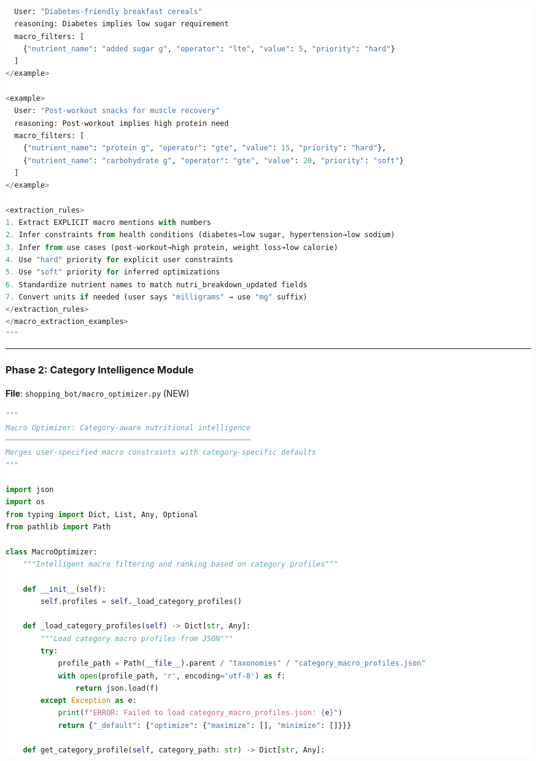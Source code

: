 ```python
  User: "Diabetes-friendly breakfast cereals"
  reasoning: Diabetes implies low sugar requirement
  macro_filters: [
    {"nutrient_name": "added sugar g", "operator": "lte", "value": 5, "priority": "hard"}
  ]
</example>

<example>
  User: "Post-workout snacks for muscle recovery"
  reasoning: Post-workout implies high protein need
  macro_filters: [
    {"nutrient_name": "protein g", "operator": "gte", "value": 15, "priority": "hard"},
    {"nutrient_name": "carbohydrate g", "operator": "gte", "value": 20, "priority": "soft"}
  ]
</example>

<extraction_rules>
1. Extract EXPLICIT macro mentions with numbers
2. Infer constraints from health conditions (diabetes→low sugar, hypertension→low sodium)
3. Infer from use cases (post-workout→high protein, weight loss→low calorie)
4. Use "hard" priority for explicit user constraints
5. Use "soft" priority for inferred optimizations
6. Standardize nutrient names to match nutri_breakdown_updated fields
7. Convert units if needed (user says "milligrams" → use "mg" suffix)
</extraction_rules>
</macro_extraction_examples>
"""
```

---

### Phase 2: Category Intelligence Module

**File**: `shopping_bot/macro_optimizer.py` (NEW)

```python
"""
Macro Optimizer: Category-aware nutritional intelligence
────────────────────────────────────────────────────────
Merges user-specified macro constraints with category-specific defaults
"""

import json
import os
from typing import Dict, List, Any, Optional
from pathlib import Path

class MacroOptimizer:
    """Intelligent macro filtering and ranking based on category profiles"""
    
    def __init__(self):
        self.profiles = self._load_category_profiles()
    
    def _load_category_profiles(self) -> Dict[str, Any]:
        """Load category macro profiles from JSON"""
        try:
            profile_path = Path(__file__).parent / "taxonomies" / "category_macro_profiles.json"
            with open(profile_path, 'r', encoding='utf-8') as f:
                return json.load(f)
        except Exception as e:
            print(f"ERROR: Failed to load category_macro_profiles.json: {e}")
            return {"_default": {"optimize": {"maximize": [], "minimize": []}}}
    
    def get_category_profile(self, category_path: str) -> Dict[str, Any]:
```